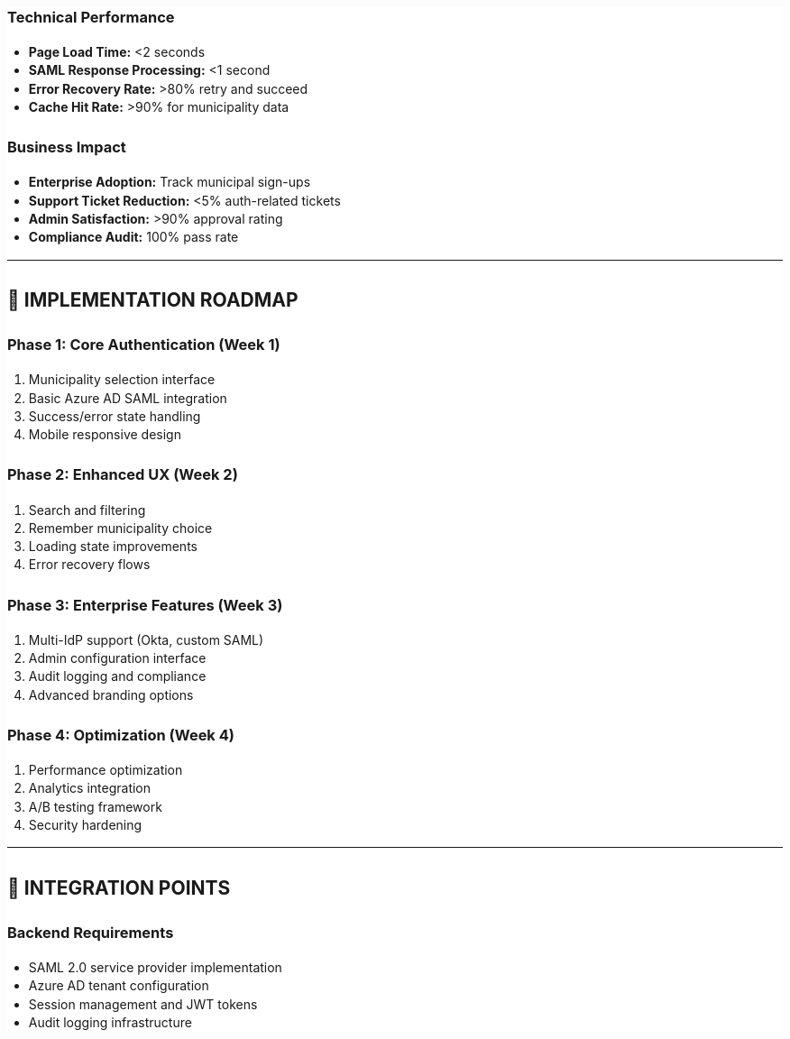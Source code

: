 ### Technical Performance
- **Page Load Time:** <2 seconds
- **SAML Response Processing:** <1 second
- **Error Recovery Rate:** >80% retry and succeed
- **Cache Hit Rate:** >90% for municipality data

### Business Impact
- **Enterprise Adoption:** Track municipal sign-ups
- **Support Ticket Reduction:** <5% auth-related tickets
- **Admin Satisfaction:** >90% approval rating
- **Compliance Audit:** 100% pass rate

---

## 🚀 IMPLEMENTATION ROADMAP

### Phase 1: Core Authentication (Week 1)
1. Municipality selection interface
2. Basic Azure AD SAML integration
3. Success/error state handling
4. Mobile responsive design

### Phase 2: Enhanced UX (Week 2)
1. Search and filtering
2. Remember municipality choice
3. Loading state improvements
4. Error recovery flows

### Phase 3: Enterprise Features (Week 3)
1. Multi-IdP support (Okta, custom SAML)
2. Admin configuration interface
3. Audit logging and compliance
4. Advanced branding options

### Phase 4: Optimization (Week 4)
1. Performance optimization
2. Analytics integration
3. A/B testing framework
4. Security hardening

---

## 🔗 INTEGRATION POINTS

### Backend Requirements
- SAML 2.0 service provider implementation
- Azure AD tenant configuration
- Session management and JWT tokens
- Audit logging infrastructure
